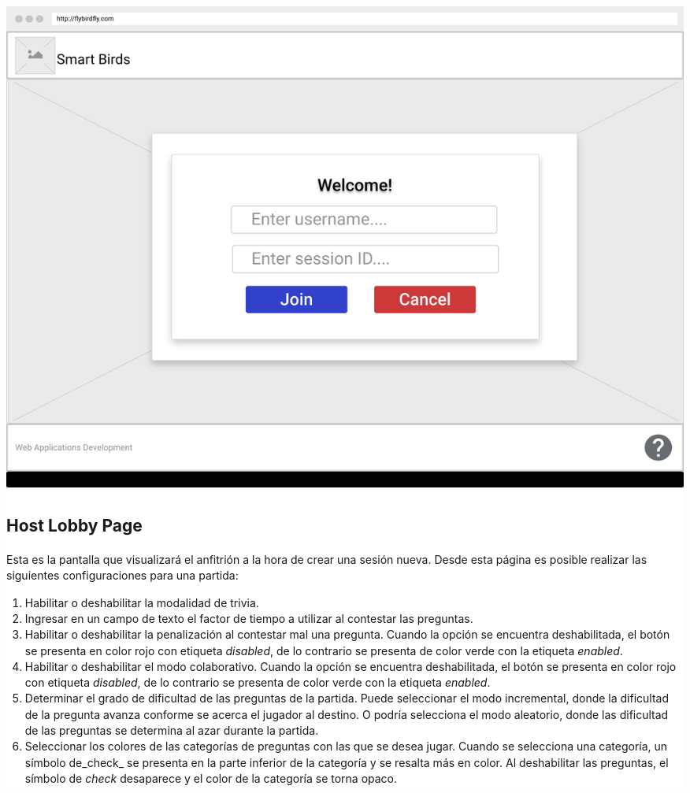 ![Guest Registry](/design/wireframes/GuestRegistryOverlay.svg)


## Host Lobby Page
Esta es la pantalla que visualizará el anfitrión a la hora de crear una sesión nueva. Desde esta página es posible realizar las siguientes configuraciones para una partida:
1. Habilitar o deshabilitar la modalidad de trivia. 
2. Ingresar en un campo de texto el factor de tiempo a utilizar al contestar las preguntas.
3. Habilitar o deshabilitar la penalización al contestar mal una pregunta. Cuando la opción se encuentra deshabilitada, el botón se presenta en color rojo con etiqueta _disabled_, de lo contrario se presenta de color verde con la etiqueta _enabled_.
4. Habilitar o deshabilitar el modo colaborativo. Cuando la opción se encuentra deshabilitada, el botón se presenta en color rojo con etiqueta _disabled_, de lo contrario se presenta de color verde con la etiqueta _enabled_.
5. Determinar el grado de dificultad de las preguntas de la partida. Puede seleccionar el modo incremental, donde la dificultad de la pregunta avanza conforme se acerca el jugador al destino. O podría selecciona el modo aleatorio, donde las dificultad de las preguntas se determina al azar durante la partida.
6. Seleccionar los colores de las categorías de preguntas con las que se desea jugar. Cuando se selecciona una categoría, un símbolo de_check_ se presenta en la parte inferior de la categoría y se resalta más en color. Al deshabilitar las preguntas, el símbolo de _check_ desaparece y el color de la categoría se torna opaco.
